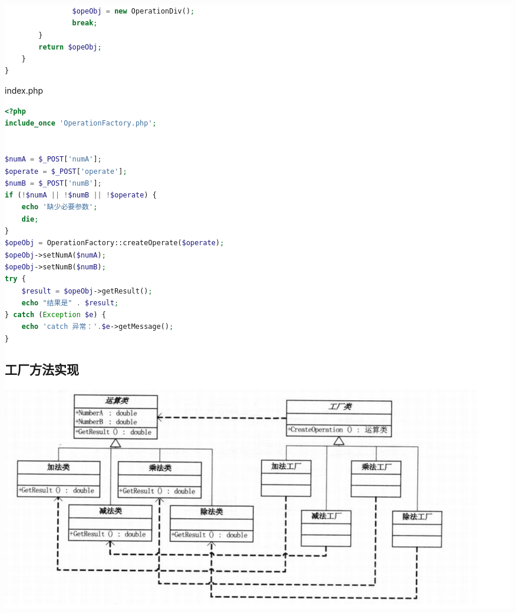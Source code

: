 ```php
                $opeObj = new OperationDiv();
                break;
        }
        return $opeObj;
    }
}
```
index.php
```php
<?php
include_once 'OperationFactory.php';


$numA = $_POST['numA'];
$operate = $_POST['operate'];
$numB = $_POST['numB'];
if (!$numA || !$numB || !$operate) {
    echo '缺少必要参数';
    die;
}
$opeObj = OperationFactory::createOperate($operate);
$opeObj->setNumA($numA);
$opeObj->setNumB($numB);
try {
    $result = $opeObj->getResult();
    echo "结果是" . $result;
} catch (Exception $e) {
    echo 'catch 异常：'.$e->getMessage();
}
```

## 工厂方法实现
![image.png](../../assets/content/shejimoshi/08/03.png)
